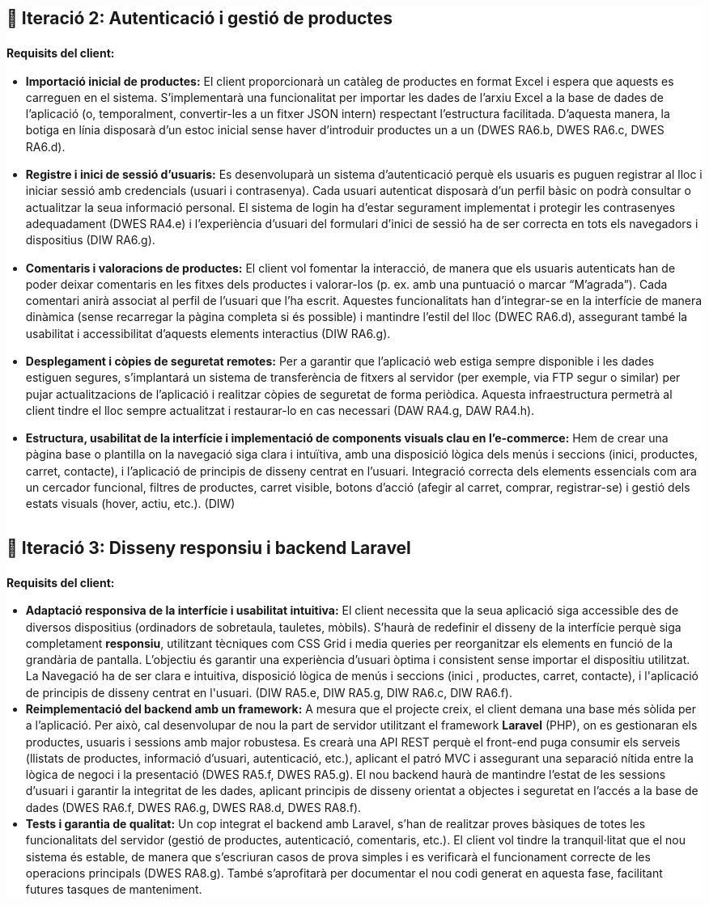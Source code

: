 ## 🔐 Iteració 2: Autenticació i gestió de productes

**Requisits del client:**

- **Importació inicial de productes:** El client proporcionarà un catàleg de productes en format Excel i espera que aquests es carreguen en el sistema. S’implementarà una funcionalitat per importar les dades de l’arxiu Excel a la base de dades de l’aplicació (o, temporalment, convertir-les a un fitxer JSON intern) respectant l’estructura facilitada. D’aquesta manera, la botiga en línia disposarà d’un estoc inicial sense haver d’introduir productes un a un (DWES RA6.b, DWES RA6.c, DWES RA6.d).
- **Registre i inici de sessió d’usuaris:** Es desenvoluparà un sistema d’autenticació perquè els usuaris es puguen registrar al lloc i iniciar sessió amb credencials (usuari i contrasenya). Cada usuari autenticat disposarà d’un perfil bàsic on podrà consultar o actualitzar la seua informació personal. El sistema de login ha d’estar segurament implementat i protegir les contrasenyes adequadament (DWES RA4.e) i l’experiència d’usuari del formulari d’inici de sessió ha de ser correcta en tots els navegadors i dispositius (DIW RA6.g).
- **Comentaris i valoracions de productes:** El client vol fomentar la interacció, de manera que els usuaris autenticats han de poder deixar comentaris en les fitxes dels productes i valorar-los (p. ex. amb una puntuació o marcar “M’agrada”). Cada comentari anirà associat al perfil de l’usuari que l’ha escrit. Aquestes funcionalitats han d’integrar-se en la interfície de manera dinàmica (sense recarregar la pàgina completa si és possible) i mantindre l’estil del lloc (DWEC RA6.d), assegurant també la usabilitat i accessibilitat d’aquests elements interactius (DIW RA6.g).
- **Desplegament i còpies de seguretat remotes:** Per a garantir que l’aplicació web estiga sempre disponible i les dades estiguen segures, s’implantará un sistema de transferència de fitxers al servidor (per exemple, via FTP segur o similar) per pujar actualitzacions de l’aplicació i realitzar còpies de seguretat de forma periòdica. Aquesta infraestructura permetrà al client tindre el lloc sempre actualitzat i restaurar-lo en cas necessari (DAW RA4.g, DAW RA4.h).

- **Estructura, usabilitat de la interfície i implementació de components visuals clau en l’e-commerce:** Hem de crear una pàgina base o plantilla on la navegació siga clara i intuïtiva, amb una disposició lògica dels menús i seccions (inici, productes, carret, contacte), i l’aplicació de principis de disseny centrat en l’usuari. 
Integració correcta dels elements essencials com ara un cercador funcional, filtres de productes, carret visible, botons d’acció (afegir al carret, comprar, registrar-se) i gestió dels estats visuals (hover, actiu, etc.). (DIW) 

## 📱 Iteració 3: Disseny responsiu i backend Laravel

**Requisits del client:**

- **Adaptació responsiva de la interfície i usabilitat intuitiva:** El client necessita que la seua aplicació siga accessible des de diversos dispositius (ordinadors de sobretaula, tauletes, mòbils). S’haurà de redefinir el disseny de la interfície perquè siga completament **responsiu**, utilitzant tècniques com CSS Grid i media queries per reorganitzar els elements en funció de la grandària de pantalla. L’objectiu és garantir una experiència d’usuari òptima i consistent sense importar el dispositiu utilitzat. La Navegació ha de ser clara e intuitiva, disposició lògica de menús i seccions (inici , productes, carret, contacte), i l'aplicació  de principis de disseny centrat en l'usuari. (DIW RA5.e, DIW RA5.g, DIW RA6.c, DIW RA6.f).
- **Reimplementació del backend amb un framework:** A mesura que el projecte creix, el client demana una base més sòlida per a l’aplicació. Per això, cal desenvolupar de nou la part de servidor utilitzant el framework **Laravel** (PHP), on es gestionaran els productes, usuaris i sessions amb major robustesa. Es crearà una API REST perquè el front-end puga consumir els serveis (llistats de productes, informació d’usuari, autenticació, etc.), aplicant el patró MVC i assegurant una separació nítida entre la lògica de negoci i la presentació (DWES RA5.f, DWES RA5.g). El nou backend haurà de mantindre l’estat de les sessions d’usuari i garantir la integritat de les dades, aplicant principis de disseny orientat a objectes i seguretat en l’accés a la base de dades (DWES RA6.f, DWES RA6.g, DWES RA8.d, DWES RA8.f).
- **Tests i garantia de qualitat:** Un cop integrat el backend amb Laravel, s’han de realitzar proves bàsiques de totes les funcionalitats del servidor (gestió de productes, autenticació, comentaris, etc.). El client vol tindre la tranquil·litat que el nou sistema és estable, de manera que s’escriuran casos de prova simples i es verificarà el funcionament correcte de les operacions principals (DWES RA8.g). També s’aprofitarà per documentar el nou codi generat en aquesta fase, facilitant futures tasques de manteniment.
 